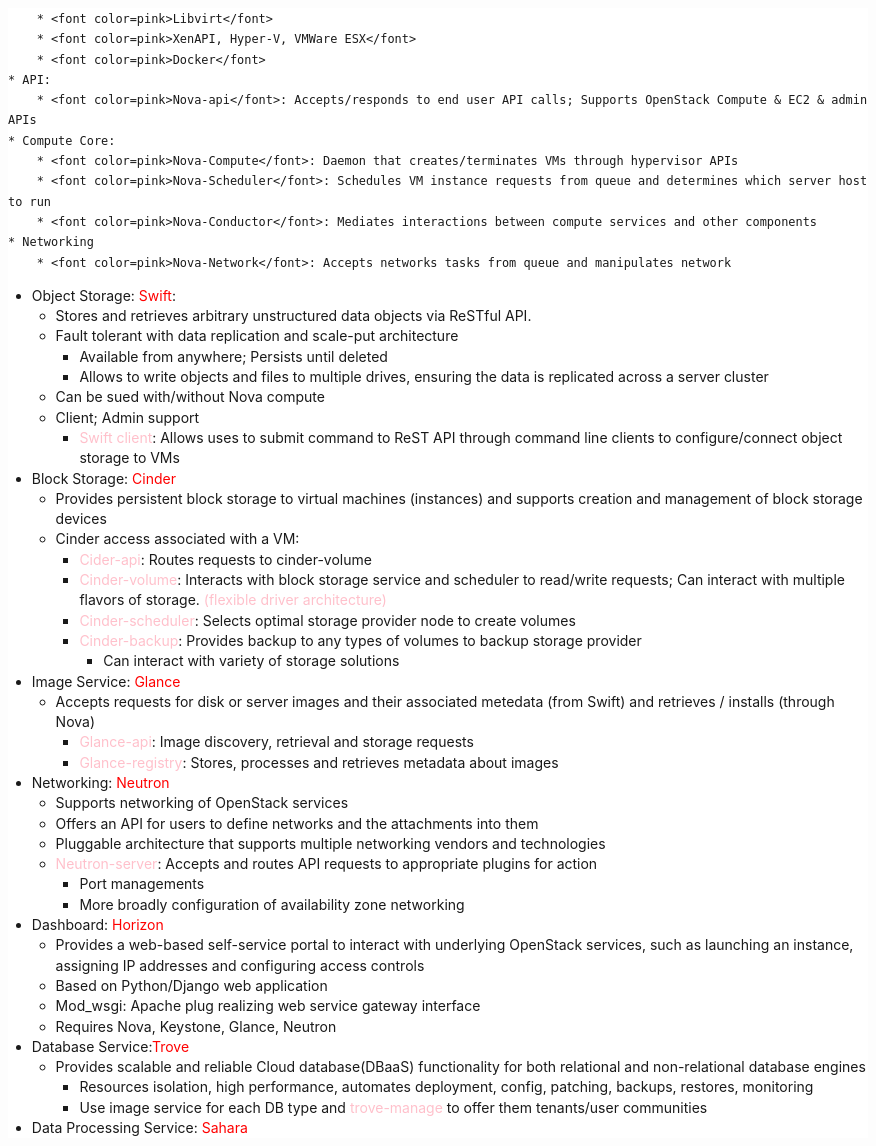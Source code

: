        * <font color=pink>Libvirt</font>
        * <font color=pink>XenAPI, Hyper-V, VMWare ESX</font>
        * <font color=pink>Docker</font>
    * API:
        * <font color=pink>Nova-api</font>: Accepts/responds to end user API calls; Supports OpenStack Compute & EC2 & admin APIs
    * Compute Core:
        * <font color=pink>Nova-Compute</font>: Daemon that creates/terminates VMs through hypervisor APIs
        * <font color=pink>Nova-Scheduler</font>: Schedules VM instance requests from queue and determines which server host to run
        * <font color=pink>Nova-Conductor</font>: Mediates interactions between compute services and other components
    * Networking
        * <font color=pink>Nova-Network</font>: Accepts networks tasks from queue and manipulates network
* Object Storage: <font color=red>Swift</font>:
    * Stores and retrieves arbitrary unstructured data objects via ReSTful API.
    * Fault tolerant with data replication and scale-put architecture
        * Available from anywhere; Persists until deleted
        * Allows to write objects and files to multiple drives, ensuring the data is replicated across a server cluster
    * Can be sued with/without Nova compute
    * Client; Admin support
        * <font color=pink>Swift client</font>: Allows uses to submit command to ReST API through command line clients to configure/connect object storage to VMs
* Block Storage: <font color=red>Cinder</font>
    * Provides persistent block storage to virtual machines (instances) and supports creation and management of block storage devices
    * Cinder access associated with a VM:
        * <font color=pink>Cider-api</font>: Routes requests to cinder-volume
        * <font color=pink>Cinder-volume</font>: Interacts with block storage service and scheduler to read/write requests; Can interact with multiple flavors of storage. <font color=pink>(flexible driver architecture)</font>
        * <font color=pink>Cinder-scheduler</font>: Selects optimal storage provider node to create volumes
        * <font color=pink>Cinder-backup</font>: Provides backup to any types of volumes to backup storage provider
            * Can interact with variety of storage solutions
* Image Service: <font color=red>Glance</font>
    * Accepts requests for disk or server images and their associated metedata (from Swift) and retrieves / installs (through Nova)
        * <font color=pink>Glance-api</font>: Image discovery, retrieval and storage requests
        * <font color=pink>Glance-registry</font>: Stores, processes and retrieves metadata about images
* Networking: <font color=red>Neutron</font>
    * Supports networking of OpenStack services
    * Offers an API for users to define networks and the attachments into them
    * Pluggable architecture that supports multiple networking vendors and technologies
    * <font color=pink>Neutron-server</font>: Accepts and routes API requests to appropriate plugins for action
        * Port managements
        * More broadly configuration of availability zone networking
* Dashboard: <font color=red>Horizon</font>
    * Provides a web-based self-service portal to interact with underlying OpenStack services, such as launching an instance, assigning IP addresses and configuring access controls
    * Based on Python/Django web application
    * Mod_wsgi: Apache plug realizing web service gateway interface
    * Requires Nova, Keystone, Glance, Neutron
* Database Service:<font color=red>Trove</font>
    * Provides scalable and reliable Cloud database(DBaaS) functionality for both relational and non-relational database engines
        * Resources isolation, high performance, automates deployment, config, patching, backups, restores, monitoring
        * Use image service for each DB type and <font color=pink>trove-manage</font> to offer them tenants/user communities
* Data Processing Service: <font color=red>Sahara</font>
